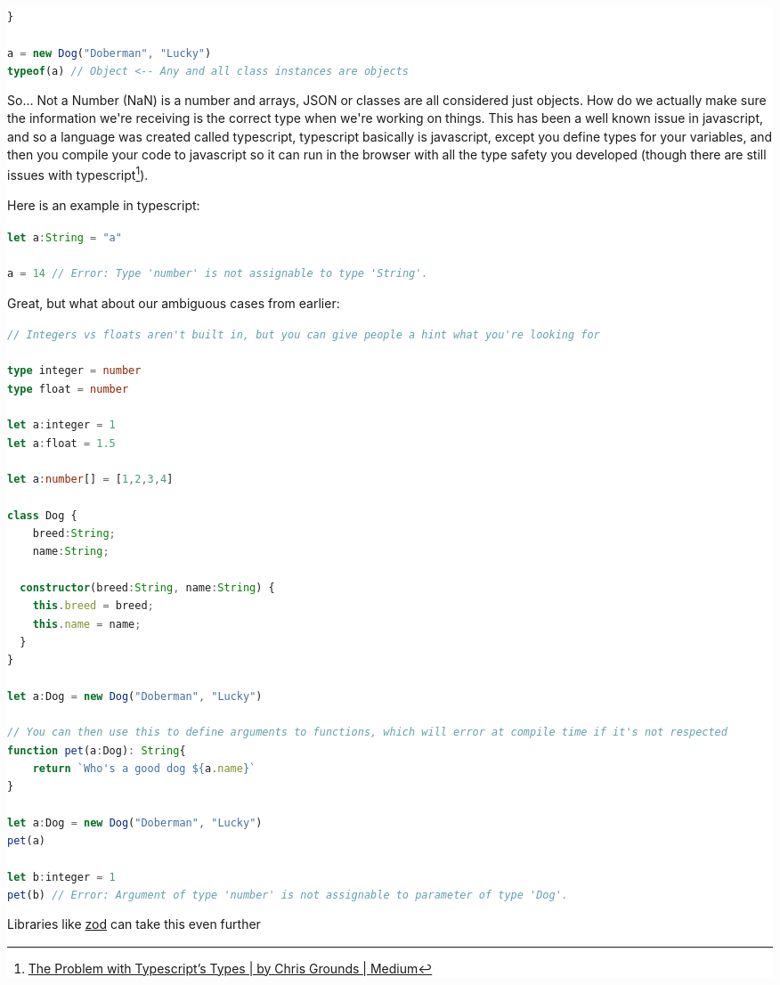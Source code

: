 ```javascript
}

a = new Dog("Doberman", "Lucky")
typeof(a) // Object <-- Any and all class instances are objects

```

So... Not a Number (NaN) is a number and arrays, JSON or classes are all considered just objects. How do we actually make sure the information we're receiving is the correct type when we're working on things. This has been a well known issue in javascript, and so a language was created called typescript, typescript basically is javascript, except you define types for your variables, and then you compile your code to javascript so it can run in the browser with all the type safety you developed (though there are still issues with typescript[^1]).

Here is an example in typescript:

```typescript
let a:String = "a"

a = 14 // Error: Type 'number' is not assignable to type 'String'.
```
Great, but what about our ambiguous cases from earlier:
```typescript
// Integers vs floats aren't built in, but you can give people a hint what you're looking for

type integer = number
type float = number

let a:integer = 1
let a:float = 1.5

let a:number[] = [1,2,3,4]

class Dog {
    breed:String;
    name:String;

  constructor(breed:String, name:String) {
    this.breed = breed;
    this.name = name;
  }
}

let a:Dog = new Dog("Doberman", "Lucky")

// You can then use this to define arguments to functions, which will error at compile time if it's not respected
function pet(a:Dog): String{
	return `Who's a good dog ${a.name}`
}

let a:Dog = new Dog("Doberman", "Lucky")
pet(a)

let b:integer = 1
pet(b) // Error: Argument of type 'number' is not assignable to parameter of type 'Dog'.
```
Libraries like [zod](https://zod.dev/) can take this even further


[^1]: [The Problem with Typescript’s Types | by Chris Grounds | Medium](https://medium.com/@iamchrisgrounds/the-problem-with-typescripts-types-1ee92ba7ec39)
[^2]: [What is a Graph Database? - Developer Guides (neo4j.com)](https://neo4j.com/developer/graph-database/)
[^3]: [What Is a Graph Database? (amazon.com)](https://aws.amazon.com/nosql/graph/)
[^4]: [Graph database - Wikipedia](https://en.wikipedia.org/wiki/Graph_database)
[^5]: [What Is a Key-Value Database? (amazon.com)](https://aws.amazon.com/nosql/key-value/#:~:text=A%20key%2Dvalue%20database%20is,serves%20as%20a%20unique%20identifier.)
[^6]: [What is a Key-Value Database? | Redis](https://redis.com/nosql/key-value-databases/)
[^7]: [Key–value database - Wikipedia](https://en.wikipedia.org/wiki/Key%E2%80%93value_database)
[^8]: [What is a vector database? | Cloudflare](https://www.cloudflare.com/learning/ai/what-is-vector-database/#:~:text=A%20vector%20database%20is%20a,and%20text%20generation%20use%2Dcases.)
[^9]: [What is a Vector Database & How Does it Work? Use Cases + Examples | Pinecone](https://www.pinecone.io/learn/vector-database/)
[^10]: [Vector Database | Microsoft Learn](https://learn.microsoft.com/en-us/semantic-kernel/memories/vector-db)
[^11]: [Writing your own HTTP server | Schulich Ignite](https://schulichignite.com/blog/hhttpp/series-introduction/)
[^12]: [OSI model - Wikipedia](https://en.wikipedia.org/wiki/OSI_model)
[^13]: [What is the OSI Model? Cloudflare](https://www.cloudflare.com/learning/ddos/glossary/open-systems-interconnection-model-osi/#:~:text=Copy%20article%20link-,What%20is%20the%20OSI%20Model%3F,-The%20open%20systems)
[^14]: [What is OSI Model | 7 Layers Explained | Imperva](https://www.imperva.com/learn/application-security/osi-model/)